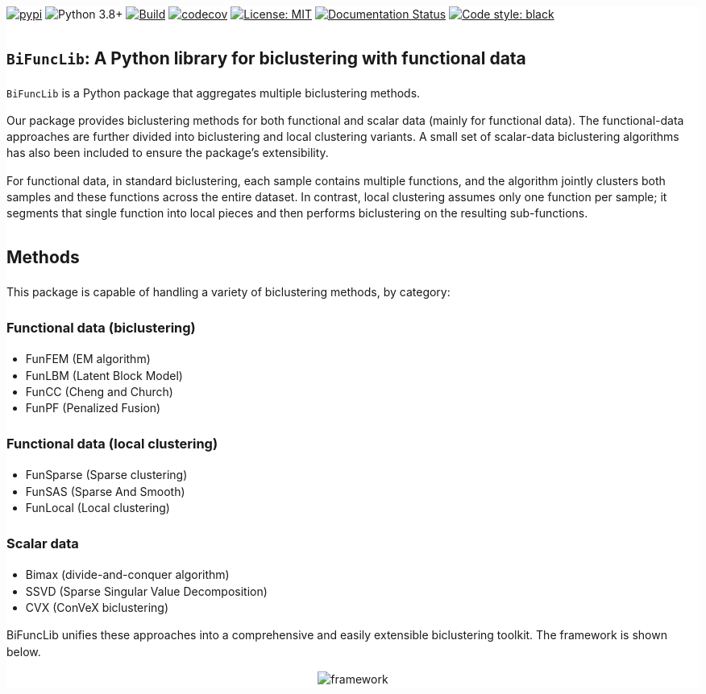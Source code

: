 

[![pypi](https://img.shields.io/pypi/v/BiFuncLib?logo=Pypi)](https://pypi.org/project/BiFuncLib)
![Python 3.8+](https://img.shields.io/badge/Python-3.8%2B-lightblue.svg)
[![Build](https://github.com/XMU-Kuangnan-Fang-Team/BiFuncLib/actions/workflows/CI.yml/badge.svg)](https://github.com/XMU-Kuangnan-Fang-Team/BiFuncLib/actions/workflows/CI.yml/badge.svg)
[![codecov](https://codecov.io/github/XMU-Kuangnan-Fang-Team/BiFuncLib/graph/badge.svg?token=9J9QMN7L9Z)](https://codecov.io/github/XMU-Kuangnan-Fang-Team/BiFuncLib)
[![License: MIT](https://img.shields.io/badge/License-MIT-darkgreen.svg)](https://opensource.org/licenses/MIT)
[![Documentation Status](https://readthedocs.org/projects/bifunclib/badge/?version=latest)](https://bifunclib.readthedocs.io/en/latest/?badge=latest)
[![Code style: black](https://img.shields.io/badge/code%20style-black-000000.svg)](https://github.com/psf/black)

## `BiFuncLib`:  A Python library for biclustering with functional data
``BiFuncLib`` is a Python package that aggregates multiple biclustering methods.

Our package provides biclustering methods for both functional and scalar data (mainly for functional data). The functional-data approaches are further divided into biclustering and local clustering variants. A small set of scalar-data biclustering algorithms has also been included to ensure the package’s extensibility.

For functional data, in standard biclustering, each sample contains multiple functions, and the algorithm jointly clusters both samples and these functions across the entire dataset. In contrast, local clustering assumes only one function per sample; it segments that single function into local pieces and then performs biclustering on the resulting sub-functions.

## Methods
This package is capable of handling a variety of biclustering methods, by category:
### Functional data (biclustering)
- FunFEM (EM algorithm)
- FunLBM (Latent Block Model)
- FunCC (Cheng and Church)
- FunPF (Penalized Fusion)

### Functional data (local clustering)
- FunSparse (Sparse clustering)
- FunSAS (Sparse And Smooth)
- FunLocal (Local clustering)

### Scalar data
- Bimax (divide-and-conquer algorithm)
- SSVD (Sparse Singular Value Decomposition)
- CVX (ConVeX biclustering)

BiFuncLib unifies these approaches into a comprehensive and easily extensible biclustering toolkit. The framework is shown below.

<div align="center">
<img src="image/framework.png" alt="framework" width="600">
</div>
